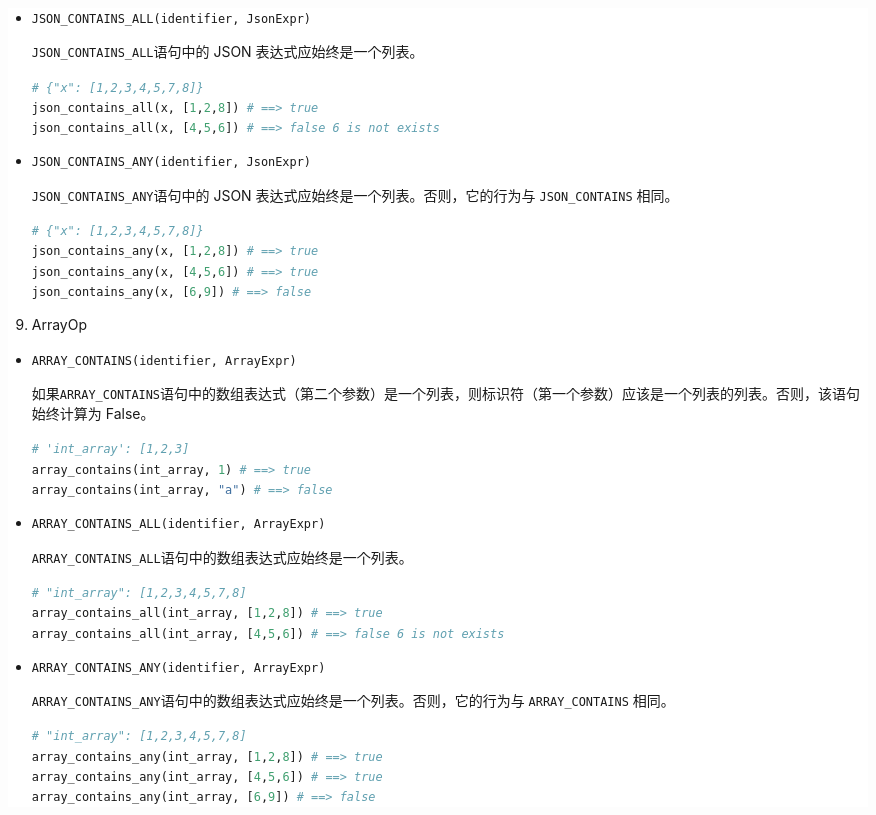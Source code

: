 - `JSON_CONTAINS_ALL(identifier, JsonExpr)`

    `JSON_CONTAINS_ALL`语句中的 JSON 表达式应始终是一个列表。

    ```python
    # {"x": [1,2,3,4,5,7,8]}
    json_contains_all(x, [1,2,8]) # ==> true
    json_contains_all(x, [4,5,6]) # ==> false 6 is not exists
    ```

- `JSON_CONTAINS_ANY(identifier, JsonExpr)`

    `JSON_CONTAINS_ANY`语句中的 JSON 表达式应始终是一个列表。否则，它的行为与 `JSON_CONTAINS` 相同。

    ```python
    # {"x": [1,2,3,4,5,7,8]}
    json_contains_any(x, [1,2,8]) # ==> true
    json_contains_any(x, [4,5,6]) # ==> true
    json_contains_any(x, [6,9]) # ==> false
    ```

9. ArrayOp

- `ARRAY_CONTAINS(identifier, ArrayExpr)`

    如果`ARRAY_CONTAINS`语句中的数组表达式（第二个参数）是一个列表，则标识符（第一个参数）应该是一个列表的列表。否则，该语句始终计算为 False。

    ```python
    # 'int_array': [1,2,3]
    array_contains(int_array, 1) # ==> true
    array_contains(int_array, "a") # ==> false
    ```

- `ARRAY_CONTAINS_ALL(identifier, ArrayExpr)`

    `ARRAY_CONTAINS_ALL`语句中的数组表达式应始终是一个列表。

    ```python
    # "int_array": [1,2,3,4,5,7,8]
    array_contains_all(int_array, [1,2,8]) # ==> true
    array_contains_all(int_array, [4,5,6]) # ==> false 6 is not exists
    ```

- `ARRAY_CONTAINS_ANY(identifier, ArrayExpr)`

    `ARRAY_CONTAINS_ANY`语句中的数组表达式应始终是一个列表。否则，它的行为与 `ARRAY_CONTAINS` 相同。

    ```python
    # "int_array": [1,2,3,4,5,7,8]
    array_contains_any(int_array, [1,2,8]) # ==> true
    array_contains_any(int_array, [4,5,6]) # ==> true
    array_contains_any(int_array, [6,9]) # ==> false
    ```
